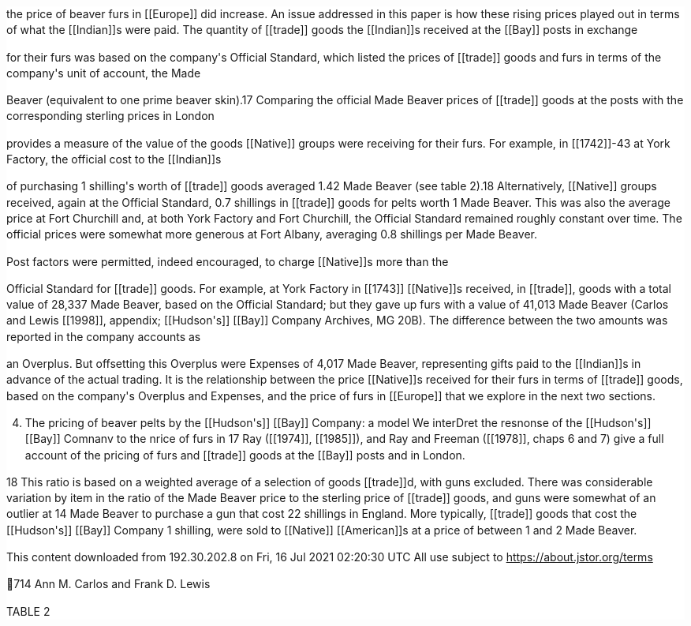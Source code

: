 the price of beaver furs in [[Europe]] did increase. An issue addressed in this paper
is how these rising prices played out in terms of what the [[Indian]]s were paid.
The quantity of [[trade]] goods the [[Indian]]s received at the [[Bay]] posts in exchange

for their furs was based on the company's Official Standard, which listed the
prices of [[trade]] goods and furs in terms of the company's unit of account, the Made

Beaver (equivalent to one prime beaver skin).17 Comparing the official Made Beaver
prices of [[trade]] goods at the posts with the corresponding sterling prices in London

provides a measure of the value of the goods [[Native]] groups were receiving for
their furs. For example, in [[1742]]-43 at York Factory, the official cost to the [[Indian]]s

of purchasing 1 shilling's worth of [[trade]] goods averaged 1.42 Made Beaver (see
table 2).18 Alternatively, [[Native]] groups received, again at the Official Standard, 0.7
shillings in [[trade]] goods for pelts worth 1 Made Beaver. This was also the average
price at Fort Churchill and, at both York Factory and Fort Churchill, the Official
Standard remained roughly constant over time. The official prices were somewhat
more generous at Fort Albany, averaging 0.8 shillings per Made Beaver.

Post factors were permitted, indeed encouraged, to charge [[Native]]s more than the

Official Standard for [[trade]] goods. For example, at York Factory in [[1743]] [[Native]]s
received, in [[trade]], goods with a total value of 28,337 Made Beaver, based on
the Official Standard; but they gave up furs with a value of 41,013 Made Beaver
(Carlos and Lewis [[1998]], appendix; [[Hudson's]] [[Bay]] Company Archives, MG 20B).
The difference between the two amounts was reported in the company accounts as

an Overplus. But offsetting this Overplus were Expenses of 4,017 Made Beaver,
representing gifts paid to the [[Indian]]s in advance of the actual trading. It is the
relationship between the price [[Native]]s received for their furs in terms of [[trade]]
goods, based on the company's Overplus and Expenses, and the price of furs in
[[Europe]] that we explore in the next two sections.

4. The pricing of beaver pelts by the [[Hudson's]] [[Bay]] Company: a model
We interDret the resnonse of the [[Hudson's]] [[Bay]] Comnanv to the nrice of furs in
17 Ray ([[1974]], [[1985]]), and Ray and Freeman ([[1978]], chaps 6 and 7) give a full account of the pricing
of furs and [[trade]] goods at the [[Bay]] posts and in London.

18 This ratio is based on a weighted average of a selection of goods [[trade]]d, with guns excluded.
There was considerable variation by item in the ratio of the Made Beaver price to the sterling
price of [[trade]] goods, and guns were somewhat of an outlier at 14 Made Beaver to purchase a
gun that cost 22 shillings in England. More typically, [[trade]] goods that cost the [[Hudson's]] [[Bay]]
Company 1 shilling, were sold to [[Native]] [[American]]s at a price of between 1 and 2 Made Beaver.

This content downloaded from
192.30.202.8 on Fri, 16 Jul 2021 02:20:30 UTC
All use subject to https://about.jstor.org/terms

714 Ann M. Carlos and Frank D. Lewis

TABLE 2
